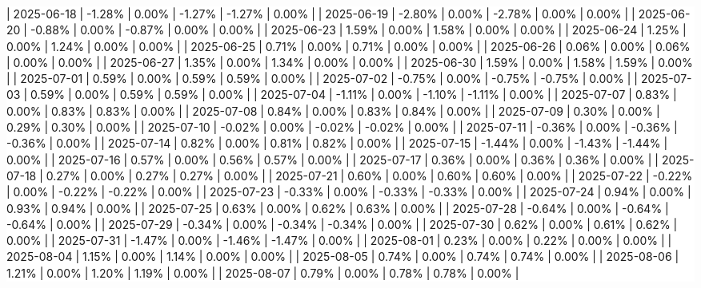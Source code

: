 | 2025-06-18 | -1.28%    | 0.00%               | -1.27%    | -1.27%             | 0.00%    |
| 2025-06-19 | -2.80%    | 0.00%               | -2.78%    | 0.00%              | 0.00%    |
| 2025-06-20 | -0.88%    | 0.00%               | -0.87%    | 0.00%              | 0.00%    |
| 2025-06-23 | 1.59%     | 0.00%               | 1.58%     | 0.00%              | 0.00%    |
| 2025-06-24 | 1.25%     | 0.00%               | 1.24%     | 0.00%              | 0.00%    |
| 2025-06-25 | 0.71%     | 0.00%               | 0.71%     | 0.00%              | 0.00%    |
| 2025-06-26 | 0.06%     | 0.00%               | 0.06%     | 0.00%              | 0.00%    |
| 2025-06-27 | 1.35%     | 0.00%               | 1.34%     | 0.00%              | 0.00%    |
| 2025-06-30 | 1.59%     | 0.00%               | 1.58%     | 1.59%              | 0.00%    |
| 2025-07-01 | 0.59%     | 0.00%               | 0.59%     | 0.59%              | 0.00%    |
| 2025-07-02 | -0.75%    | 0.00%               | -0.75%    | -0.75%             | 0.00%    |
| 2025-07-03 | 0.59%     | 0.00%               | 0.59%     | 0.59%              | 0.00%    |
| 2025-07-04 | -1.11%    | 0.00%               | -1.10%    | -1.11%             | 0.00%    |
| 2025-07-07 | 0.83%     | 0.00%               | 0.83%     | 0.83%              | 0.00%    |
| 2025-07-08 | 0.84%     | 0.00%               | 0.83%     | 0.84%              | 0.00%    |
| 2025-07-09 | 0.30%     | 0.00%               | 0.29%     | 0.30%              | 0.00%    |
| 2025-07-10 | -0.02%    | 0.00%               | -0.02%    | -0.02%             | 0.00%    |
| 2025-07-11 | -0.36%    | 0.00%               | -0.36%    | -0.36%             | 0.00%    |
| 2025-07-14 | 0.82%     | 0.00%               | 0.81%     | 0.82%              | 0.00%    |
| 2025-07-15 | -1.44%    | 0.00%               | -1.43%    | -1.44%             | 0.00%    |
| 2025-07-16 | 0.57%     | 0.00%               | 0.56%     | 0.57%              | 0.00%    |
| 2025-07-17 | 0.36%     | 0.00%               | 0.36%     | 0.36%              | 0.00%    |
| 2025-07-18 | 0.27%     | 0.00%               | 0.27%     | 0.27%              | 0.00%    |
| 2025-07-21 | 0.60%     | 0.00%               | 0.60%     | 0.60%              | 0.00%    |
| 2025-07-22 | -0.22%    | 0.00%               | -0.22%    | -0.22%             | 0.00%    |
| 2025-07-23 | -0.33%    | 0.00%               | -0.33%    | -0.33%             | 0.00%    |
| 2025-07-24 | 0.94%     | 0.00%               | 0.93%     | 0.94%              | 0.00%    |
| 2025-07-25 | 0.63%     | 0.00%               | 0.62%     | 0.63%              | 0.00%    |
| 2025-07-28 | -0.64%    | 0.00%               | -0.64%    | -0.64%             | 0.00%    |
| 2025-07-29 | -0.34%    | 0.00%               | -0.34%    | -0.34%             | 0.00%    |
| 2025-07-30 | 0.62%     | 0.00%               | 0.61%     | 0.62%              | 0.00%    |
| 2025-07-31 | -1.47%    | 0.00%               | -1.46%    | -1.47%             | 0.00%    |
| 2025-08-01 | 0.23%     | 0.00%               | 0.22%     | 0.00%              | 0.00%    |
| 2025-08-04 | 1.15%     | 0.00%               | 1.14%     | 0.00%              | 0.00%    |
| 2025-08-05 | 0.74%     | 0.00%               | 0.74%     | 0.74%              | 0.00%    |
| 2025-08-06 | 1.21%     | 0.00%               | 1.20%     | 1.19%              | 0.00%    |
| 2025-08-07 | 0.79%     | 0.00%               | 0.78%     | 0.78%              | 0.00%    |